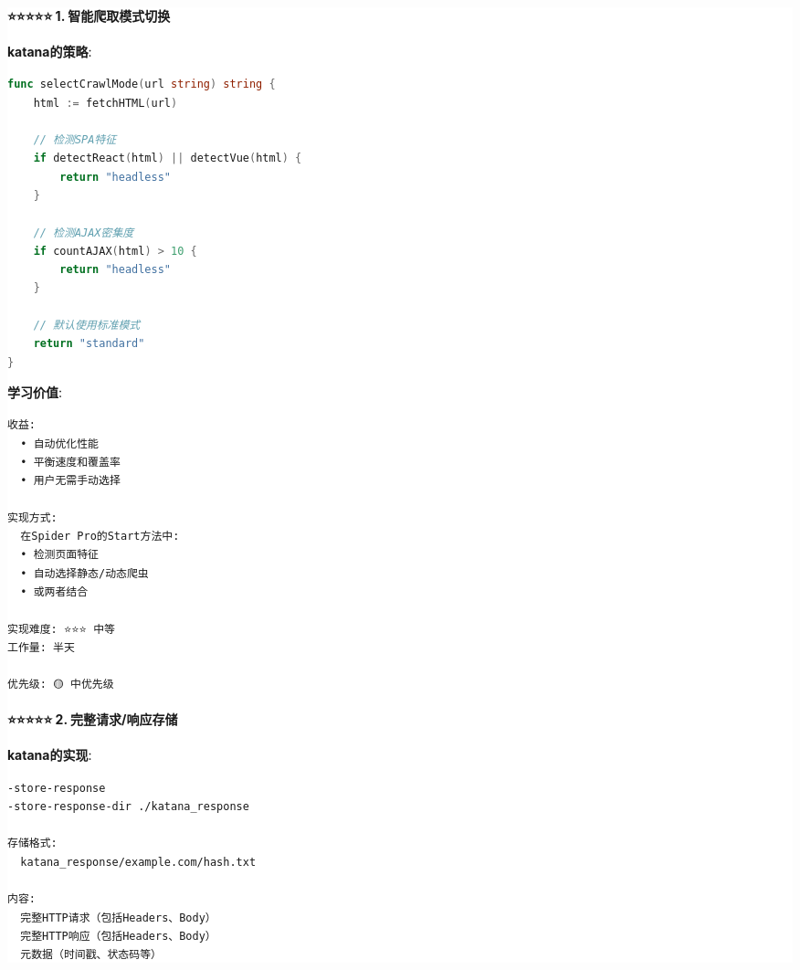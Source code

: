 #### ⭐⭐⭐⭐⭐ 1. 智能爬取模式切换

**katana的策略**:
```go
func selectCrawlMode(url string) string {
    html := fetchHTML(url)
    
    // 检测SPA特征
    if detectReact(html) || detectVue(html) {
        return "headless"
    }
    
    // 检测AJAX密集度
    if countAJAX(html) > 10 {
        return "headless"
    }
    
    // 默认使用标准模式
    return "standard"
}
```

**学习价值**:
```
收益:
  • 自动优化性能
  • 平衡速度和覆盖率
  • 用户无需手动选择

实现方式:
  在Spider Pro的Start方法中:
  • 检测页面特征
  • 自动选择静态/动态爬虫
  • 或两者结合

实现难度: ⭐⭐⭐ 中等
工作量: 半天

优先级: 🟡 中优先级
```

#### ⭐⭐⭐⭐⭐ 2. 完整请求/响应存储

**katana的实现**:
```
-store-response
-store-response-dir ./katana_response

存储格式:
  katana_response/example.com/hash.txt
  
内容:
  完整HTTP请求（包括Headers、Body）
  完整HTTP响应（包括Headers、Body）
  元数据（时间戳、状态码等）
```

